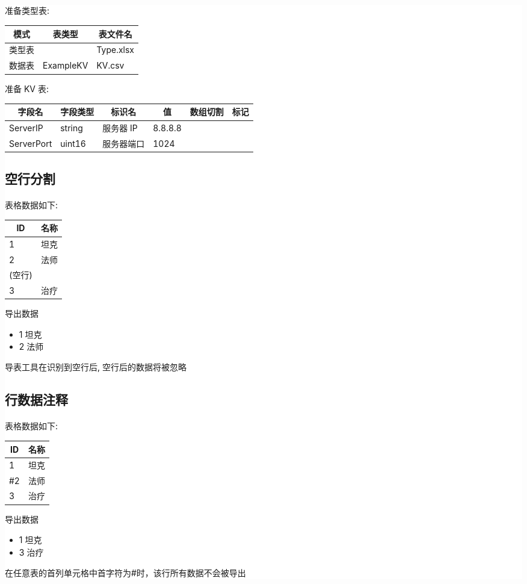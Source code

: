 准备类型表:

| 模式   | 表类型    | 表文件名  |
| ------ | --------- | --------- |
| 类型表 |           | Type.xlsx |
| 数据表 | ExampleKV | KV.csv    |

准备 KV 表:

| 字段名     | 字段类型 | 标识名     | 值      | 数组切割 | 标记 |
| ---------- | -------- | ---------- | ------- | -------- | ---- |
| ServerIP   | string   | 服务器 IP  | 8.8.8.8 |
| ServerPort | uint16   | 服务器端口 | 1024    |

## 空行分割

表格数据如下:

| ID     | 名称 |
| ------ | ---- |
| 1      | 坦克 |
| 2      | 法师 |
| (空行) |
| 3      | 治疗 |

导出数据

-   1 坦克
-   2 法师

导表工具在识别到空行后, 空行后的数据将被忽略

## 行数据注释

表格数据如下:

| ID  | 名称 |
| --- | ---- |
| 1   | 坦克 |
| #2  | 法师 |
| 3   | 治疗 |

导出数据

-   1 坦克
-   3 治疗

在任意表的首列单元格中首字符为#时，该行所有数据不会被导出
